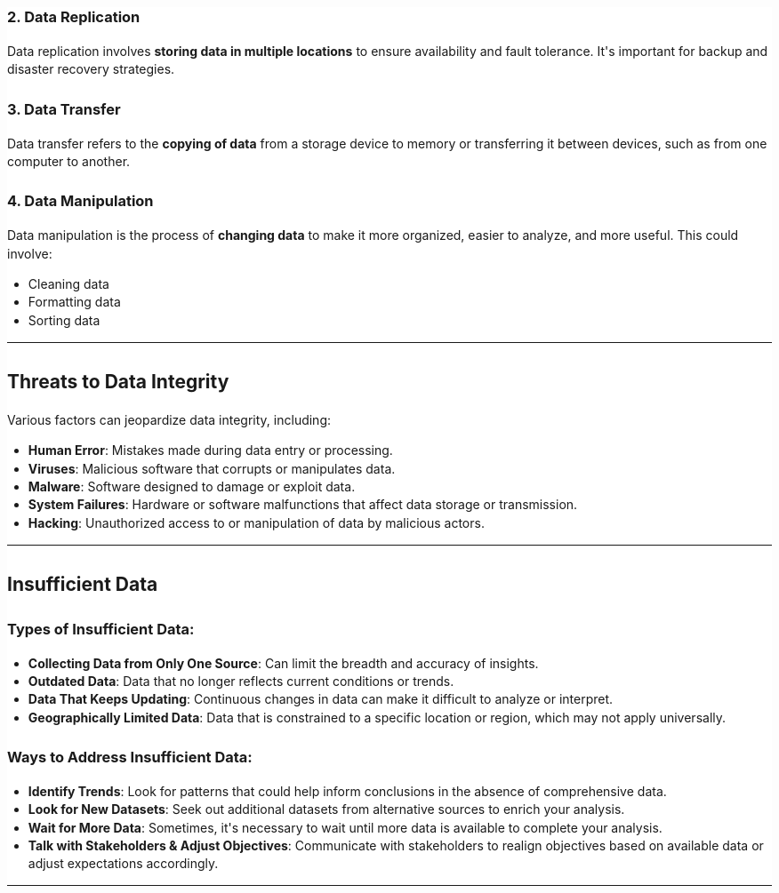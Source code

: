 ### 2. **Data Replication**
Data replication involves **storing data in multiple locations** to ensure availability and fault tolerance. It's important for backup and disaster recovery strategies.

### 3. **Data Transfer**
Data transfer refers to the **copying of data** from a storage device to memory or transferring it between devices, such as from one computer to another.

### 4. **Data Manipulation**
Data manipulation is the process of **changing data** to make it more organized, easier to analyze, and more useful. This could involve:
- Cleaning data
- Formatting data
- Sorting data

---

## Threats to Data Integrity

Various factors can jeopardize data integrity, including:

- **Human Error**: Mistakes made during data entry or processing.
- **Viruses**: Malicious software that corrupts or manipulates data.
- **Malware**: Software designed to damage or exploit data.
- **System Failures**: Hardware or software malfunctions that affect data storage or transmission.
- **Hacking**: Unauthorized access to or manipulation of data by malicious actors.

---

## Insufficient Data

### Types of Insufficient Data:
- **Collecting Data from Only One Source**: Can limit the breadth and accuracy of insights.
- **Outdated Data**: Data that no longer reflects current conditions or trends.
- **Data That Keeps Updating**: Continuous changes in data can make it difficult to analyze or interpret.
- **Geographically Limited Data**: Data that is constrained to a specific location or region, which may not apply universally.

### Ways to Address Insufficient Data:
- **Identify Trends**: Look for patterns that could help inform conclusions in the absence of comprehensive data.
- **Look for New Datasets**: Seek out additional datasets from alternative sources to enrich your analysis.
- **Wait for More Data**: Sometimes, it's necessary to wait until more data is available to complete your analysis.
- **Talk with Stakeholders & Adjust Objectives**: Communicate with stakeholders to realign objectives based on available data or adjust expectations accordingly.

---
